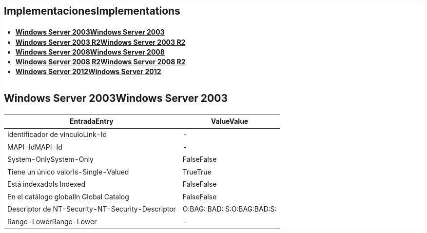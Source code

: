 

## <a name="implementations"></a><span data-ttu-id="3c66f-123">Implementaciones</span><span class="sxs-lookup"><span data-stu-id="3c66f-123">Implementations</span></span>

-   [<span data-ttu-id="3c66f-124">**Windows Server 2003**</span><span class="sxs-lookup"><span data-stu-id="3c66f-124">**Windows Server 2003**</span></span>](#windows-server-2003)
-   [<span data-ttu-id="3c66f-125">**Windows Server 2003 R2**</span><span class="sxs-lookup"><span data-stu-id="3c66f-125">**Windows Server 2003 R2**</span></span>](#windows-server-2003-r2)
-   [<span data-ttu-id="3c66f-126">**Windows Server 2008**</span><span class="sxs-lookup"><span data-stu-id="3c66f-126">**Windows Server 2008**</span></span>](#windows-server-2008)
-   [<span data-ttu-id="3c66f-127">**Windows Server 2008 R2**</span><span class="sxs-lookup"><span data-stu-id="3c66f-127">**Windows Server 2008 R2**</span></span>](#windows-server-2008-r2)
-   [<span data-ttu-id="3c66f-128">**Windows Server 2012**</span><span class="sxs-lookup"><span data-stu-id="3c66f-128">**Windows Server 2012**</span></span>](#windows-server-2012)

## <a name="windows-server-2003"></a><span data-ttu-id="3c66f-129">Windows Server 2003</span><span class="sxs-lookup"><span data-stu-id="3c66f-129">Windows Server 2003</span></span>



| <span data-ttu-id="3c66f-130">Entrada</span><span class="sxs-lookup"><span data-stu-id="3c66f-130">Entry</span></span> | <span data-ttu-id="3c66f-131">Value</span><span class="sxs-lookup"><span data-stu-id="3c66f-131">Value</span></span> |
|------------------------|--------------------------------------------------------------------------------------------------------------------------------------------------------------------------------------------------------------------------------------------------------------------------------------------------|
| <span data-ttu-id="3c66f-132">Identificador de vínculo</span><span class="sxs-lookup"><span data-stu-id="3c66f-132">Link-Id</span></span>                | \-                                                                                                                                                                                                                                                                                               |
| <span data-ttu-id="3c66f-133">MAPI-Id</span><span class="sxs-lookup"><span data-stu-id="3c66f-133">MAPI-Id</span></span>                | \-                                                                                                                                                                                                                                                                                               |
| <span data-ttu-id="3c66f-134">System-Only</span><span class="sxs-lookup"><span data-stu-id="3c66f-134">System-Only</span></span>            | <span data-ttu-id="3c66f-135">False</span><span class="sxs-lookup"><span data-stu-id="3c66f-135">False</span></span>                                                                                                                                                                                                                                                                                            |
| <span data-ttu-id="3c66f-136">Tiene un único valor</span><span class="sxs-lookup"><span data-stu-id="3c66f-136">Is-Single-Valued</span></span>       | <span data-ttu-id="3c66f-137">True</span><span class="sxs-lookup"><span data-stu-id="3c66f-137">True</span></span>                                                                                                                                                                                                                                                                                             |
| <span data-ttu-id="3c66f-138">Está indexado</span><span class="sxs-lookup"><span data-stu-id="3c66f-138">Is Indexed</span></span>             | <span data-ttu-id="3c66f-139">False</span><span class="sxs-lookup"><span data-stu-id="3c66f-139">False</span></span>                                                                                                                                                                                                                                                                                            |
| <span data-ttu-id="3c66f-140">En el catálogo global</span><span class="sxs-lookup"><span data-stu-id="3c66f-140">In Global Catalog</span></span>      | <span data-ttu-id="3c66f-141">False</span><span class="sxs-lookup"><span data-stu-id="3c66f-141">False</span></span>                                                                                                                                                                                                                                                                                            |
| <span data-ttu-id="3c66f-142">Descriptor de NT-Security-</span><span class="sxs-lookup"><span data-stu-id="3c66f-142">NT-Security-Descriptor</span></span> | <span data-ttu-id="3c66f-143">O:BAG: BAD: S:</span><span class="sxs-lookup"><span data-stu-id="3c66f-143">O:BAG:BAD:S:</span></span>                                                                                                                                                                                                                                                                                     |
| <span data-ttu-id="3c66f-144">Range-Lower</span><span class="sxs-lookup"><span data-stu-id="3c66f-144">Range-Lower</span></span>            | \-                                                                                                                                                                                                                                                                                               |